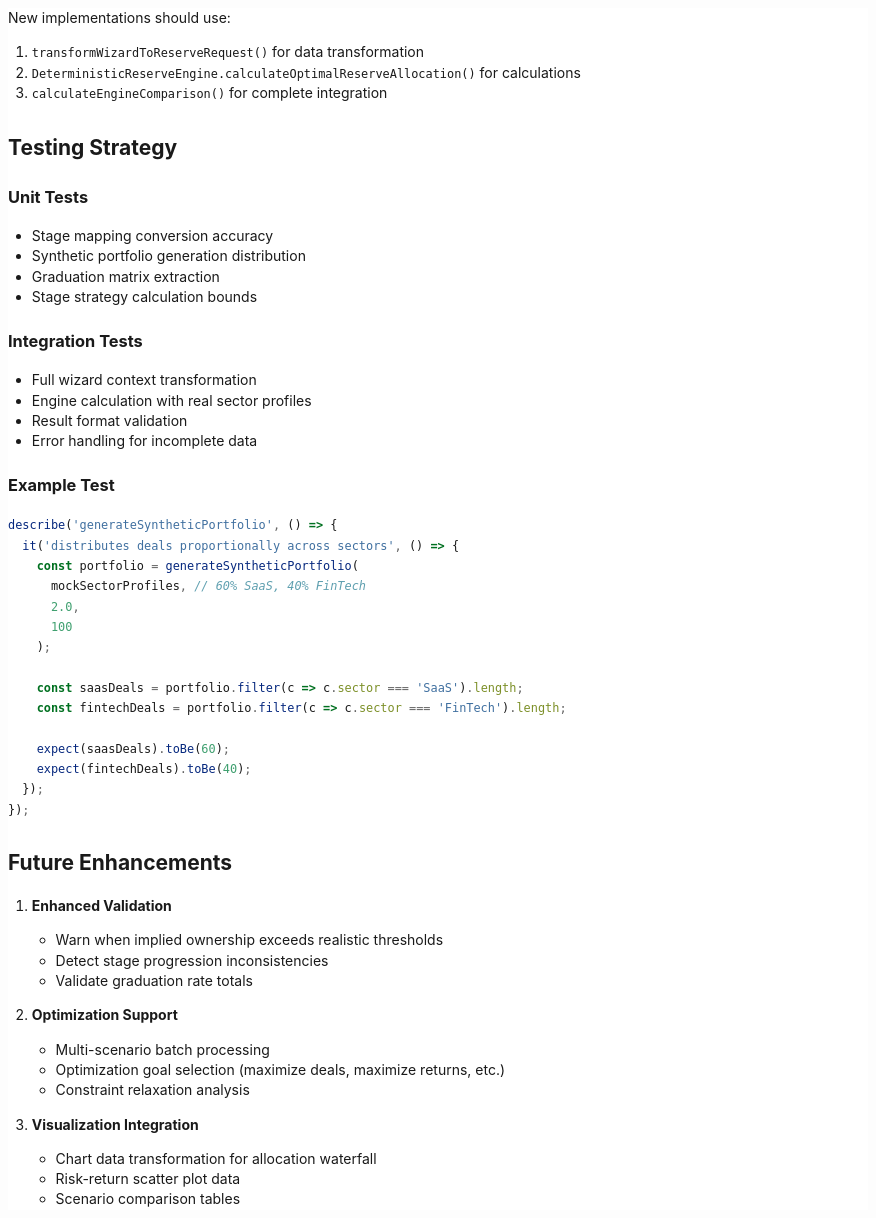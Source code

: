 New implementations should use:
1. `transformWizardToReserveRequest()` for data transformation
2. `DeterministicReserveEngine.calculateOptimalReserveAllocation()` for calculations
3. `calculateEngineComparison()` for complete integration

## Testing Strategy

### Unit Tests
- Stage mapping conversion accuracy
- Synthetic portfolio generation distribution
- Graduation matrix extraction
- Stage strategy calculation bounds

### Integration Tests
- Full wizard context transformation
- Engine calculation with real sector profiles
- Result format validation
- Error handling for incomplete data

### Example Test
```typescript
describe('generateSyntheticPortfolio', () => {
  it('distributes deals proportionally across sectors', () => {
    const portfolio = generateSyntheticPortfolio(
      mockSectorProfiles, // 60% SaaS, 40% FinTech
      2.0,
      100
    );

    const saasDeals = portfolio.filter(c => c.sector === 'SaaS').length;
    const fintechDeals = portfolio.filter(c => c.sector === 'FinTech').length;

    expect(saasDeals).toBe(60);
    expect(fintechDeals).toBe(40);
  });
});
```

## Future Enhancements

1. **Enhanced Validation**
   - Warn when implied ownership exceeds realistic thresholds
   - Detect stage progression inconsistencies
   - Validate graduation rate totals

2. **Optimization Support**
   - Multi-scenario batch processing
   - Optimization goal selection (maximize deals, maximize returns, etc.)
   - Constraint relaxation analysis

3. **Visualization Integration**
   - Chart data transformation for allocation waterfall
   - Risk-return scatter plot data
   - Scenario comparison tables
